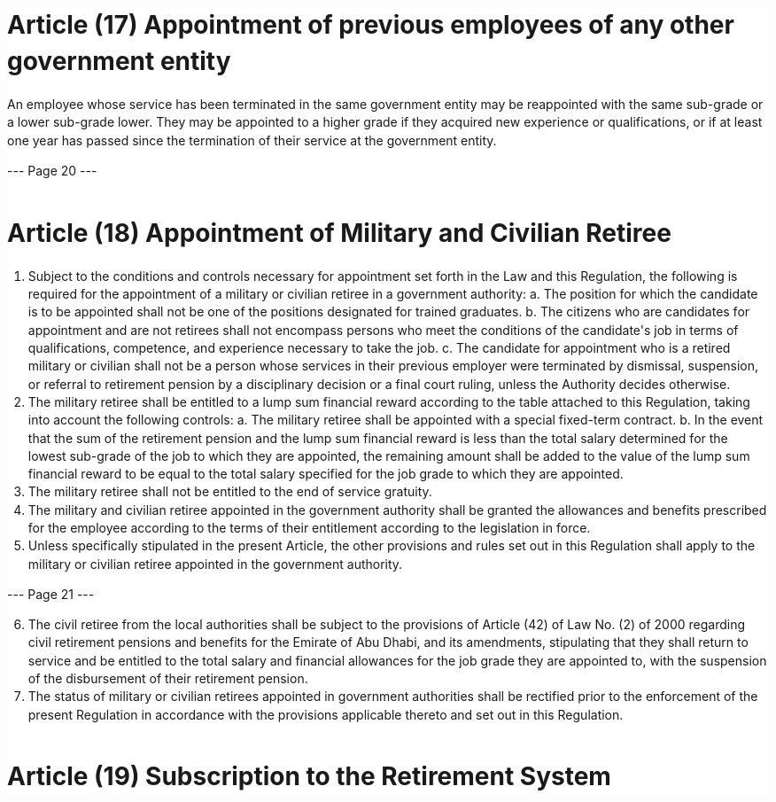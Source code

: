 # Article (17) Appointment of previous employees of any other government entity 

An employee whose service has been terminated in the same government entity may be reappointed with the same sub-grade or a lower sub-grade lower. They may be appointed to a higher grade if they acquired new experience or qualifications, or if at least one year has passed since the termination of their service at the government entity.

--- Page 20 ---

# Article (18) Appointment of Military and Civilian Retiree 

1. Subject to the conditions and controls necessary for appointment set forth in the Law and this Regulation, the following is required for the appointment of a military or civilian retiree in a government authority:
a. The position for which the candidate is to be appointed shall not be one of the positions designated for trained graduates.
b. The citizens who are candidates for appointment and are not retirees shall not encompass persons who meet the conditions of the candidate's job in terms of qualifications, competence, and experience necessary to take the job.
c. The candidate for appointment who is a retired military or civilian shall not be a person whose services in their previous employer were terminated by dismissal, suspension, or referral to retirement pension by a disciplinary decision or a final court ruling, unless the Authority decides otherwise.
2. The military retiree shall be entitled to a lump sum financial reward according to the table attached to this Regulation, taking into account the following controls:
a. The military retiree shall be appointed with a special fixed-term contract.
b. In the event that the sum of the retirement pension and the lump sum financial reward is less than the total salary determined for the lowest sub-grade of the job to which they are appointed, the remaining amount shall be added to the value of the lump sum financial reward to be equal to the total salary specified for the job grade to which they are appointed.
3. The military retiree shall not be entitled to the end of service gratuity.
4. The military and civilian retiree appointed in the government authority shall be granted the allowances and benefits prescribed for the employee according to the terms of their entitlement according to the legislation in force.
5. Unless specifically stipulated in the present Article, the other provisions and rules set out in this Regulation shall apply to the military or civilian retiree appointed in the government authority.

--- Page 21 ---

6. The civil retiree from the local authorities shall be subject to the provisions of Article (42) of Law No. (2) of 2000 regarding civil retirement pensions and benefits for the Emirate of Abu Dhabi, and its amendments, stipulating that they shall return to service and be entitled to the total salary and financial allowances for the job grade they are appointed to, with the suspension of the disbursement of their retirement pension.
7. The status of military or civilian retirees appointed in government authorities shall be rectified prior to the enforcement of the present Regulation in accordance with the provisions applicable thereto and set out in this Regulation.

# Article (19) Subscription to the Retirement System 
